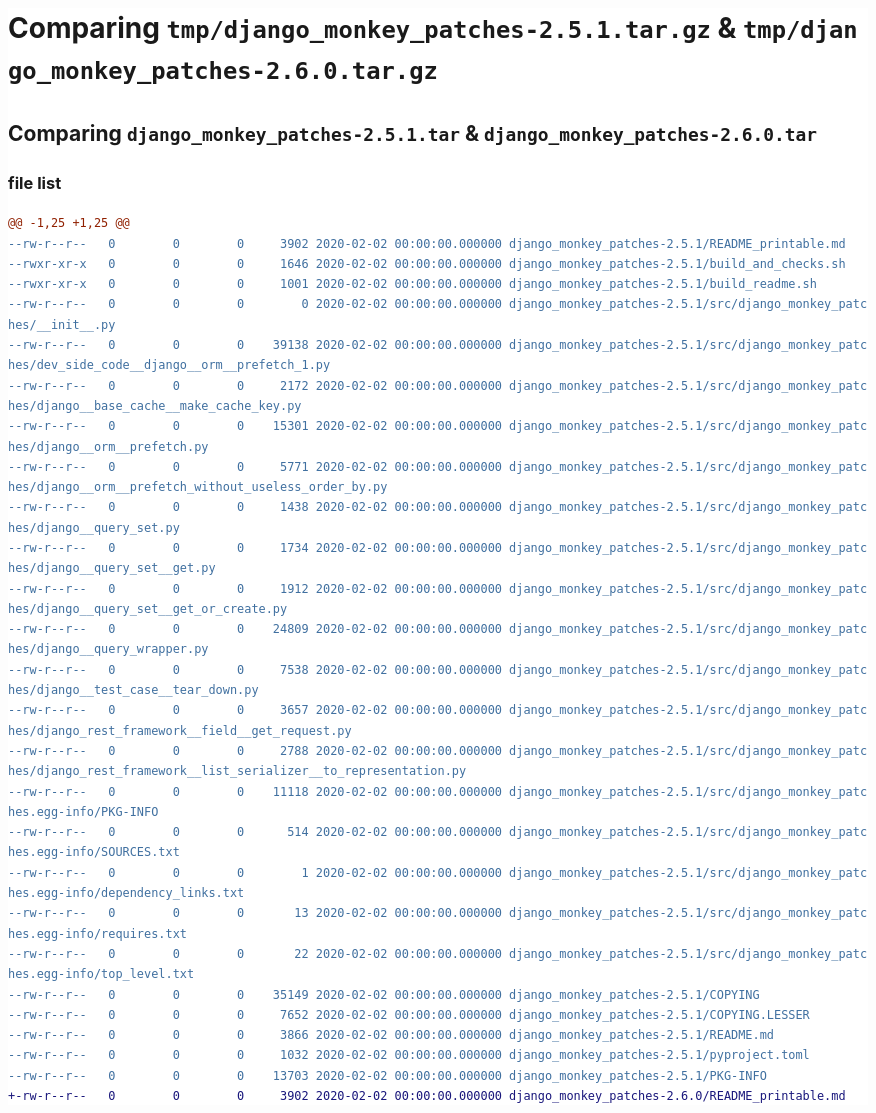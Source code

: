 # Comparing `tmp/django_monkey_patches-2.5.1.tar.gz` & `tmp/django_monkey_patches-2.6.0.tar.gz`

## Comparing `django_monkey_patches-2.5.1.tar` & `django_monkey_patches-2.6.0.tar`

### file list

```diff
@@ -1,25 +1,25 @@
--rw-r--r--   0        0        0     3902 2020-02-02 00:00:00.000000 django_monkey_patches-2.5.1/README_printable.md
--rwxr-xr-x   0        0        0     1646 2020-02-02 00:00:00.000000 django_monkey_patches-2.5.1/build_and_checks.sh
--rwxr-xr-x   0        0        0     1001 2020-02-02 00:00:00.000000 django_monkey_patches-2.5.1/build_readme.sh
--rw-r--r--   0        0        0        0 2020-02-02 00:00:00.000000 django_monkey_patches-2.5.1/src/django_monkey_patches/__init__.py
--rw-r--r--   0        0        0    39138 2020-02-02 00:00:00.000000 django_monkey_patches-2.5.1/src/django_monkey_patches/dev_side_code__django__orm__prefetch_1.py
--rw-r--r--   0        0        0     2172 2020-02-02 00:00:00.000000 django_monkey_patches-2.5.1/src/django_monkey_patches/django__base_cache__make_cache_key.py
--rw-r--r--   0        0        0    15301 2020-02-02 00:00:00.000000 django_monkey_patches-2.5.1/src/django_monkey_patches/django__orm__prefetch.py
--rw-r--r--   0        0        0     5771 2020-02-02 00:00:00.000000 django_monkey_patches-2.5.1/src/django_monkey_patches/django__orm__prefetch_without_useless_order_by.py
--rw-r--r--   0        0        0     1438 2020-02-02 00:00:00.000000 django_monkey_patches-2.5.1/src/django_monkey_patches/django__query_set.py
--rw-r--r--   0        0        0     1734 2020-02-02 00:00:00.000000 django_monkey_patches-2.5.1/src/django_monkey_patches/django__query_set__get.py
--rw-r--r--   0        0        0     1912 2020-02-02 00:00:00.000000 django_monkey_patches-2.5.1/src/django_monkey_patches/django__query_set__get_or_create.py
--rw-r--r--   0        0        0    24809 2020-02-02 00:00:00.000000 django_monkey_patches-2.5.1/src/django_monkey_patches/django__query_wrapper.py
--rw-r--r--   0        0        0     7538 2020-02-02 00:00:00.000000 django_monkey_patches-2.5.1/src/django_monkey_patches/django__test_case__tear_down.py
--rw-r--r--   0        0        0     3657 2020-02-02 00:00:00.000000 django_monkey_patches-2.5.1/src/django_monkey_patches/django_rest_framework__field__get_request.py
--rw-r--r--   0        0        0     2788 2020-02-02 00:00:00.000000 django_monkey_patches-2.5.1/src/django_monkey_patches/django_rest_framework__list_serializer__to_representation.py
--rw-r--r--   0        0        0    11118 2020-02-02 00:00:00.000000 django_monkey_patches-2.5.1/src/django_monkey_patches.egg-info/PKG-INFO
--rw-r--r--   0        0        0      514 2020-02-02 00:00:00.000000 django_monkey_patches-2.5.1/src/django_monkey_patches.egg-info/SOURCES.txt
--rw-r--r--   0        0        0        1 2020-02-02 00:00:00.000000 django_monkey_patches-2.5.1/src/django_monkey_patches.egg-info/dependency_links.txt
--rw-r--r--   0        0        0       13 2020-02-02 00:00:00.000000 django_monkey_patches-2.5.1/src/django_monkey_patches.egg-info/requires.txt
--rw-r--r--   0        0        0       22 2020-02-02 00:00:00.000000 django_monkey_patches-2.5.1/src/django_monkey_patches.egg-info/top_level.txt
--rw-r--r--   0        0        0    35149 2020-02-02 00:00:00.000000 django_monkey_patches-2.5.1/COPYING
--rw-r--r--   0        0        0     7652 2020-02-02 00:00:00.000000 django_monkey_patches-2.5.1/COPYING.LESSER
--rw-r--r--   0        0        0     3866 2020-02-02 00:00:00.000000 django_monkey_patches-2.5.1/README.md
--rw-r--r--   0        0        0     1032 2020-02-02 00:00:00.000000 django_monkey_patches-2.5.1/pyproject.toml
--rw-r--r--   0        0        0    13703 2020-02-02 00:00:00.000000 django_monkey_patches-2.5.1/PKG-INFO
+-rw-r--r--   0        0        0     3902 2020-02-02 00:00:00.000000 django_monkey_patches-2.6.0/README_printable.md
```